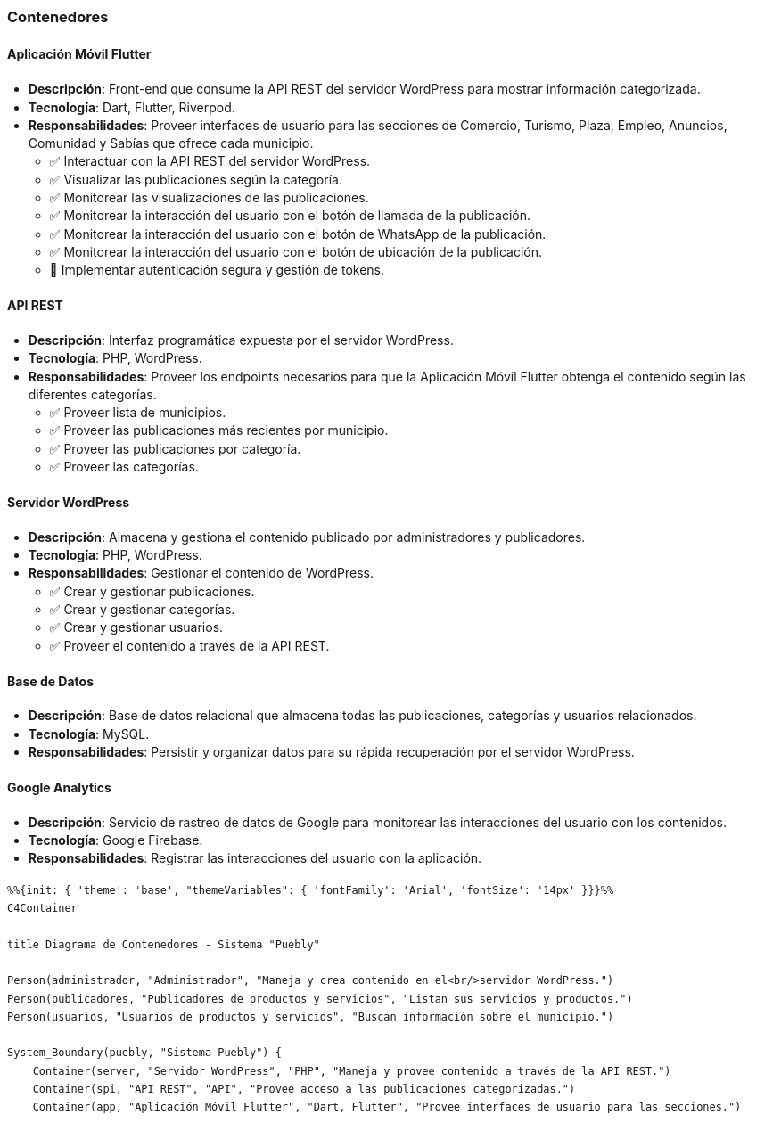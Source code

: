 ### Contenedores

#### **Aplicación Móvil Flutter**
  - **Descripción**: Front-end que consume la API REST del servidor WordPress para mostrar información categorizada.
  - **Tecnología**: Dart, Flutter, Riverpod.
  - **Responsabilidades**: Proveer interfaces de usuario para las secciones de Comercio, Turismo, Plaza, Empleo, Anuncios, Comunidad y Sabías que ofrece cada municipio.
    - ✅ Interactuar con la API REST del servidor WordPress.
    - ✅ Visualizar las publicaciones según la categoría.
    - ✅ Monitorear las visualizaciones de las publicaciones.
    - ✅ Monitorear la interacción del usuario con el botón de llamada de la publicación.
    - ✅ Monitorear la interacción del usuario con el botón de WhatsApp de la publicación.
    - ✅ Monitorear la interacción del usuario con el botón de ubicación de la publicación.
    - 🔲 Implementar autenticación segura y gestión de tokens.

#### **API REST**
  - **Descripción**: Interfaz programática expuesta por el servidor WordPress.
  - **Tecnología**: PHP, WordPress.
  - **Responsabilidades**: Proveer los endpoints necesarios para que la Aplicación Móvil Flutter obtenga el contenido según las diferentes categorías.
    - ✅ Proveer lista de municipios.
    - ✅ Proveer las publicaciones más recientes por municipio.
    - ✅ Proveer las publicaciones por categoría.
    - ✅ Proveer las categorías.

#### **Servidor WordPress**
  - **Descripción**: Almacena y gestiona el contenido publicado por administradores y publicadores.
  - **Tecnología**: PHP, WordPress.
  - **Responsabilidades**: Gestionar el contenido de WordPress.
    - ✅ Crear y gestionar publicaciones.
    - ✅ Crear y gestionar categorías.
    - ✅ Crear y gestionar usuarios.
    - ✅ Proveer el contenido a través de la API REST.

#### **Base de Datos**
  - **Descripción**: Base de datos relacional que almacena todas las publicaciones, categorías y usuarios relacionados.
  - **Tecnología**: MySQL.
  - **Responsabilidades**: Persistir y organizar datos para su rápida recuperación por el servidor WordPress.

#### **Google Analytics**
  - **Descripción**: Servicio de rastreo de datos de Google para monitorear las interacciones del usuario con los contenidos.
  - **Tecnología**: Google Firebase.
  - **Responsabilidades**: Registrar las interacciones del usuario con la aplicación.

```mermaid
%%{init: { 'theme': 'base', "themeVariables": { 'fontFamily': 'Arial', 'fontSize': '14px' }}}%%
C4Container

title Diagrama de Contenedores - Sistema "Puebly"

Person(administrador, "Administrador", "Maneja y crea contenido en el<br/>servidor WordPress.")
Person(publicadores, "Publicadores de productos y servicios", "Listan sus servicios y productos.")
Person(usuarios, "Usuarios de productos y servicios", "Buscan información sobre el municipio.")

System_Boundary(puebly, "Sistema Puebly") {
    Container(server, "Servidor WordPress", "PHP", "Maneja y provee contenido a través de la API REST.")
    Container(spi, "API REST", "API", "Provee acceso a las publicaciones categorizadas.")
    Container(app, "Aplicación Móvil Flutter", "Dart, Flutter", "Provee interfaces de usuario para las secciones.")
```